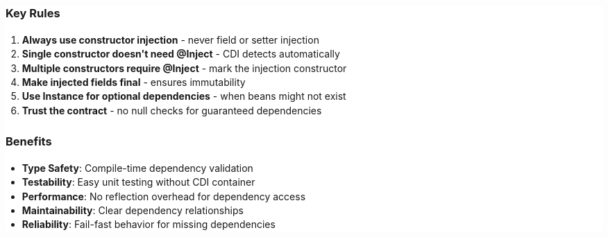 ### Key Rules

1. **Always use constructor injection** - never field or setter injection
2. **Single constructor doesn't need @Inject** - CDI detects automatically
3. **Multiple constructors require @Inject** - mark the injection constructor
4. **Make injected fields final** - ensures immutability
5. **Use Instance<T> for optional dependencies** - when beans might not exist
6. **Trust the contract** - no null checks for guaranteed dependencies

### Benefits

* **Type Safety**: Compile-time dependency validation
* **Testability**: Easy unit testing without CDI container
* **Performance**: No reflection overhead for dependency access
* **Maintainability**: Clear dependency relationships
* **Reliability**: Fail-fast behavior for missing dependencies
